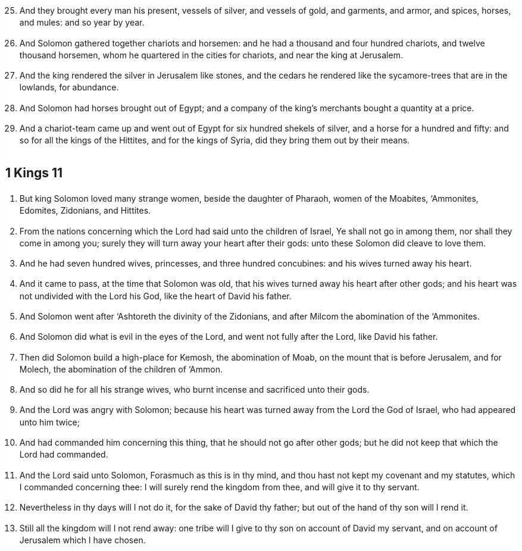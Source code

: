 25. And they brought every man his present, vessels of silver, and vessels of gold, and garments, and armor, and spices, horses, and mules: and so year by year.

26. And Solomon gathered together chariots and horsemen: and he had a thousand and four hundred chariots, and twelve thousand horsemen, whom he quartered in the cities for chariots, and near the king at Jerusalem.

27. And the king rendered the silver in Jerusalem like stones, and the cedars he rendered like the sycamore-trees that are in the lowlands, for abundance.

28. And Solomon had horses brought out of Egypt; and a company of the king’s merchants bought a quantity at a price.

29. And a chariot-team came up and went out of Egypt for six hundred shekels of silver, and a horse for a hundred and fifty: and so for all the kings of the Hittites, and for the kings of Syria, did they bring them out by their means.

## 1 Kings 11

1. But king Solomon loved many strange women, beside the daughter of Pharaoh, women of the Moabites, ‘Ammonites, Edomites, Zidonians, and Hittites.

2. From the nations concerning which the Lord had said unto the children of Israel, Ye shall not go in among them, nor shall they come in among you; surely they will turn away your heart after their gods: unto these Solomon did cleave to love them.

3. And he had seven hundred wives, princesses, and three hundred concubines: and his wives turned away his heart.

4. And it came to pass, at the time that Solomon was old, that his wives turned away his heart after other gods; and his heart was not undivided with the Lord his God, like the heart of David his father.

5. And Solomon went after ‘Ashtoreth the divinity of the Zidonians, and after Milcom the abomination of the ‘Ammonites.

6. And Solomon did what is evil in the eyes of the Lord, and went not fully after the Lord, like David his father.

7. Then did Solomon build a high-place for Kemosh, the abomination of Moab, on the mount that is before Jerusalem, and for Molech, the abomination of the children of ‘Ammon.

8. And so did he for all his strange wives, who burnt incense and sacrificed unto their gods.

9. And the Lord was angry with Solomon; because his heart was turned away from the Lord the God of Israel, who had appeared unto him twice;

10. And had commanded him concerning this thing, that he should not go after other gods; but he did not keep that which the Lord had commanded.

11. And the Lord said unto Solomon, Forasmuch as this is in thy mind, and thou hast not kept my covenant and my statutes, which I commanded concerning thee: I will surely rend the kingdom from thee, and will give it to thy servant.

12. Nevertheless in thy days will I not do it, for the sake of David thy father; but out of the hand of thy son will I rend it.

13. Still all the kingdom will I not rend away: one tribe will I give to thy son on account of David my servant, and on account of Jerusalem which I have chosen.
